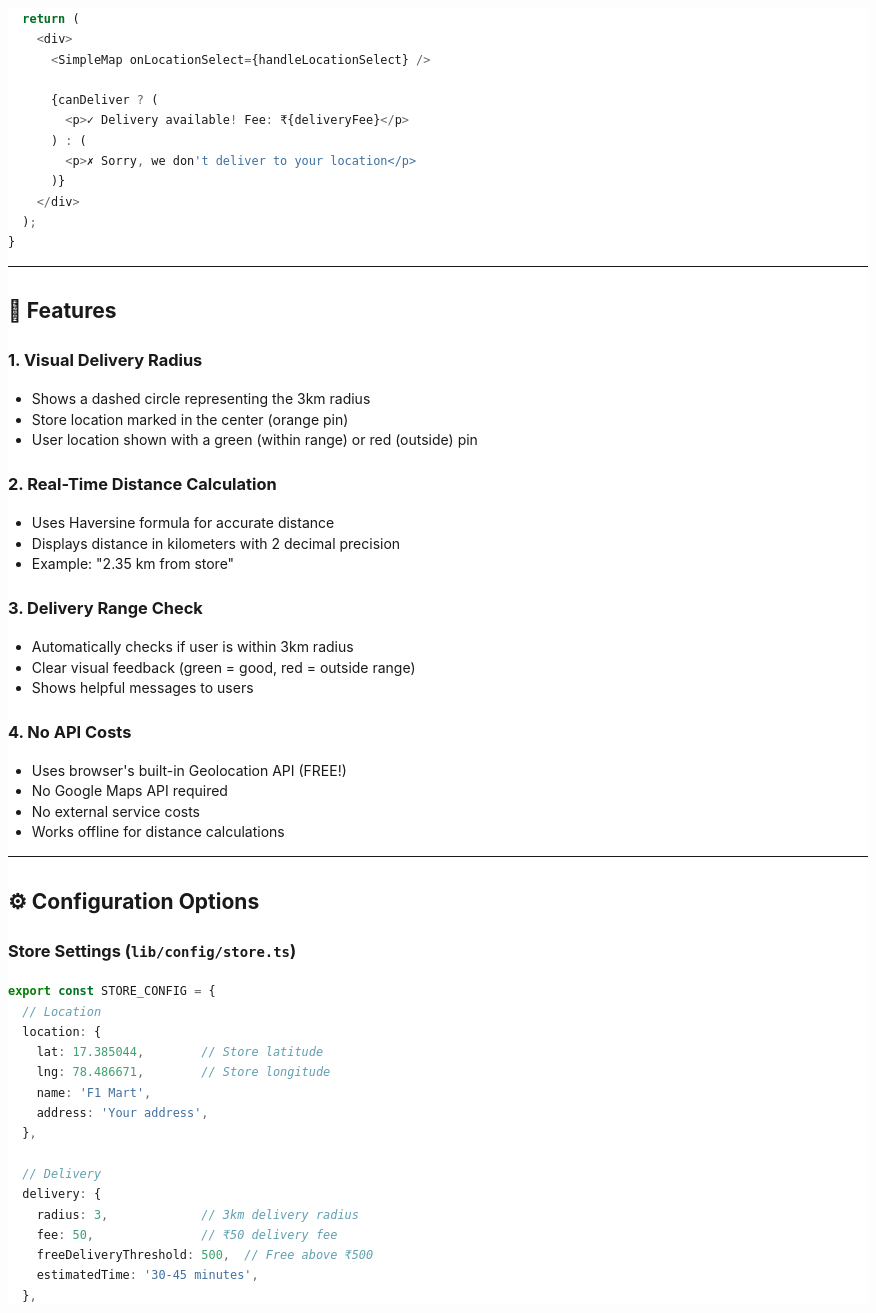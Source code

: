 ```typescript
  return (
    <div>
      <SimpleMap onLocationSelect={handleLocationSelect} />
      
      {canDeliver ? (
        <p>✓ Delivery available! Fee: ₹{deliveryFee}</p>
      ) : (
        <p>✗ Sorry, we don't deliver to your location</p>
      )}
    </div>
  );
}
```

---

## 🎨 **Features**

### **1. Visual Delivery Radius**
- Shows a dashed circle representing the 3km radius
- Store location marked in the center (orange pin)
- User location shown with a green (within range) or red (outside) pin

### **2. Real-Time Distance Calculation**
- Uses Haversine formula for accurate distance
- Displays distance in kilometers with 2 decimal precision
- Example: "2.35 km from store"

### **3. Delivery Range Check**
- Automatically checks if user is within 3km radius
- Clear visual feedback (green = good, red = outside range)
- Shows helpful messages to users

### **4. No API Costs**
- Uses browser's built-in Geolocation API (FREE!)
- No Google Maps API required
- No external service costs
- Works offline for distance calculations

---

## ⚙️ **Configuration Options**

### **Store Settings** (`lib/config/store.ts`)

```typescript
export const STORE_CONFIG = {
  // Location
  location: {
    lat: 17.385044,        // Store latitude
    lng: 78.486671,        // Store longitude
    name: 'F1 Mart',
    address: 'Your address',
  },

  // Delivery
  delivery: {
    radius: 3,             // 3km delivery radius
    fee: 50,               // ₹50 delivery fee
    freeDeliveryThreshold: 500,  // Free above ₹500
    estimatedTime: '30-45 minutes',
  },
```